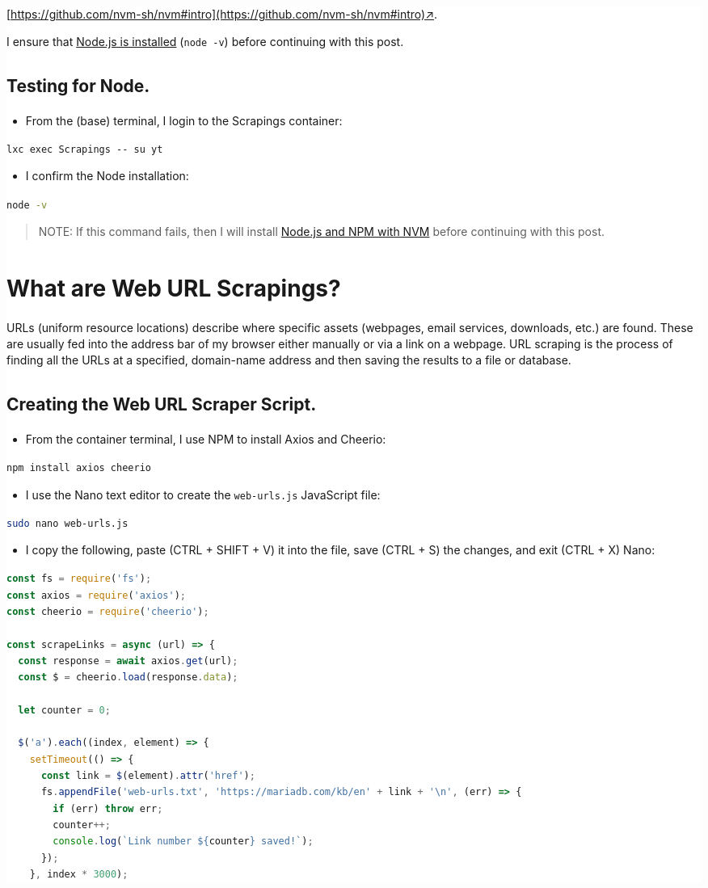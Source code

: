 [https://github.com/nvm-sh/nvm#intro](https://github.com/nvm-sh/nvm#intro)↗.

I ensure that [Node.js is installed](https://solodev.app/installing-node-and-npm-with-nvm) (`node -v`) before continuing with this post.

## Testing for Node.

* From the (base) terminal, I login to the Scrapings container:
    

```plaintext
lxc exec Scrapings -- su yt
```

* I confirm the Node installation:
    

```bash
node -v
```

> NOTE: If this command fails, then I will install [Node.js and NPM with NVM](https://solodev.app/installing-node-and-npm-with-nvm) before continuing with this post.

# What are Web URL Scrapings?

URLs (uniform resource locations) describe where specific assets (webpages, email services, downloads, etc.) are found. These are usually fed into the address bar of my browser either manually or via a link on a webpage. URL scraping is the process of finding all the URLs at a specified, domain-name address and then saving the results to a file or database.

## Creating the Web URL Scraper Script.

* From the container terminal, I use NPM to install Axios and Cheerio:
    

```bash
npm install axios cheerio
```

* I use the Nano text editor to create the `web-urls.js` JavaScript file:
    

```bash
sudo nano web-urls.js
```

* I copy the following, paste (CTRL + SHIFT + V) it into the file, save (CTRL + S) the changes, and exit (CTRL + X) Nano:
    

```javascript
const fs = require('fs');
const axios = require('axios');
const cheerio = require('cheerio');

const scrapeLinks = async (url) => {
  const response = await axios.get(url);
  const $ = cheerio.load(response.data);

  let counter = 0;

  $('a').each((index, element) => {
    setTimeout(() => {
      const link = $(element).attr('href');
      fs.appendFile('web-urls.txt', 'https://mariadb.com/kb/en' + link + '\n', (err) => {
        if (err) throw err;
        counter++;
        console.log(`Link number ${counter} saved!`);
      });
    }, index * 3000);
```